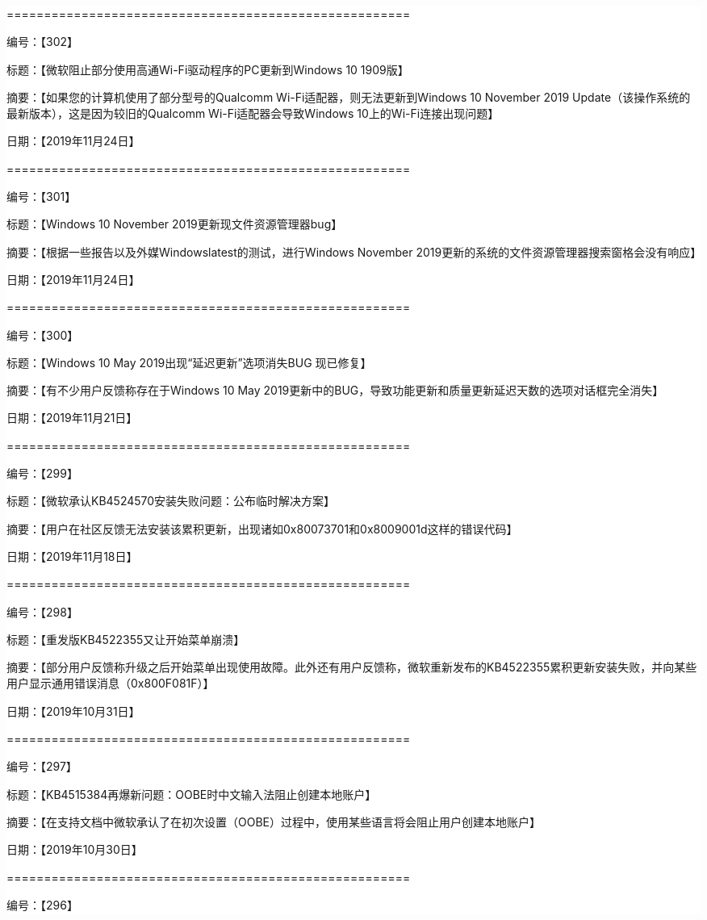 ======================================================

编号：【302】

标题：【微软阻止部分使用高通Wi-Fi驱动程序的PC更新到Windows 10 1909版】

摘要：【如果您的计算机使用了部分型号的Qualcomm Wi-Fi适配器，则无法更新到Windows 10 November 2019 Update（该操作系统的最新版本），这是因为较旧的Qualcomm Wi-Fi适配器会导致Windows 10上的Wi-Fi连接出现问题】

日期：【2019年11月24日】

======================================================

编号：【301】

标题：【Windows 10 November 2019更新现文件资源管理器bug】

摘要：【根据一些报告以及外媒Windowslatest的测试，进行Windows November 2019更新的系统的文件资源管理器搜索窗格会没有响应】

日期：【2019年11月24日】

======================================================

编号：【300】

标题：【Windows 10 May 2019出现“延迟更新”选项消失BUG 现已修复】

摘要：【有不少用户反馈称存在于Windows 10 May 2019更新中的BUG，导致功能更新和质量更新延迟天数的选项对话框完全消失】

日期：【2019年11月21日】

======================================================

编号：【299】

标题：【微软承认KB4524570安装失败问题：公布临时解决方案】

摘要：【用户在社区反馈无法安装该累积更新，出现诸如0x80073701和0x8009001d这样的错误代码】

日期：【2019年11月18日】

======================================================

编号：【298】

标题：【重发版KB4522355又让开始菜单崩溃】

摘要：【部分用户反馈称升级之后开始菜单出现使用故障。此外还有用户反馈称，微软重新发布的KB4522355累积更新安装失败，并向某些用户显示通用错误消息（0x800F081F）】

日期：【2019年10月31日】

======================================================

编号：【297】

标题：【KB4515384再爆新问题：OOBE时中文输入法阻止创建本地账户】

摘要：【在支持文档中微软承认了在初次设置（OOBE）过程中，使用某些语言将会阻止用户创建本地账户】

日期：【2019年10月30日】

======================================================

编号：【296】

